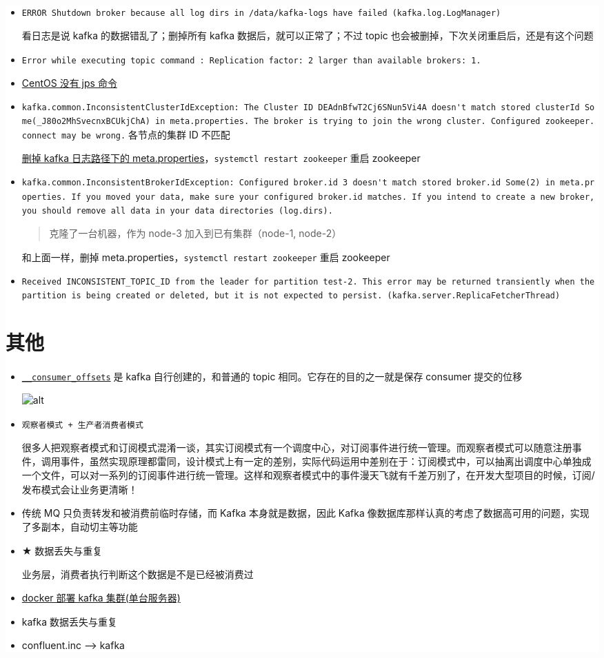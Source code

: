 - `ERROR Shutdown broker because all log dirs in /data/kafka-logs have failed (kafka.log.LogManager)`

  看日志是说 kafka 的数据错乱了；删掉所有 kafka 数据后，就可以正常了；不过 topic 也会被删掉，下次关闭重启后，还是有这个问题

- `Error while executing topic command : Replication factor: 2 larger than available brokers: 1.`

- [CentOS 没有 jps 命令](https://blog.csdn.net/ADCadc123456789/article/details/107429692)

- `kafka.common.InconsistentClusterIdException: The Cluster ID DEAdnBfwT2Cj6SNun5Vi4A doesn't match stored clusterId Some(_J80o2MhSvecnxBCUkjChA) in meta.properties. The broker is trying to join the wrong cluster. Configured zookeeper.connect may be wrong.` 各节点的集群 ID 不匹配

  [删掉 kafka 日志路径下的 meta.properties](https://www.jianshu.com/p/d51ef3369b37)，`systemctl restart zookeeper` 重启 zookeeper

- `kafka.common.InconsistentBrokerIdException: Configured broker.id 3 doesn't match stored broker.id Some(2) in meta.properties. If you moved your data, make sure your configured broker.id matches. If you intend to create a new broker, you should remove all data in your data directories (log.dirs).`

  > 克隆了一台机器，作为 node-3 加入到已有集群（node-1, node-2）

  和上面一样，删掉 meta.properties，`systemctl restart zookeeper` 重启 zookeeper

- `Received INCONSISTENT_TOPIC_ID from the leader for partition test-2. This error may be returned transiently when the partition is being created or deleted, but it is not expected to persist. (kafka.server.ReplicaFetcherThread)`

# 其他

- [`__consumer_offsets`](https://blog.csdn.net/qq_33446500/article/details/105890655) 是 kafka 自行创建的，和普通的 topic 相同。它存在的目的之一就是保存 consumer 提交的位移

  ![alt](https://img-blog.csdnimg.cn/20200518225044557.png?x-oss-process=image/watermark,type_ZmFuZ3poZW5naGVpdGk,shadow_10,text_aHR0cHM6Ly9ibG9nLmNzZG4ubmV0L3FxXzMzNDQ2NTAw,size_16,color_FFFFFF,t_70)

- `观察者模式 + 生产者消费者模式`

  很多人把观察者模式和订阅模式混淆一谈，其实订阅模式有一个调度中心，对订阅事件进行统一管理。而观察者模式可以随意注册事件，调用事件，虽然实现原理都雷同，设计模式上有一定的差别，实际代码运用中差别在于：订阅模式中，可以抽离出调度中心单独成一个文件，可以对一系列的订阅事件进行统一管理。这样和观察者模式中的事件漫天飞就有千差万别了，在开发大型项目的时候，订阅/发布模式会让业务更清晰！

- 传统 MQ 只负责转发和被消费前临时存储，而 Kafka 本身就是数据，因此 Kafka 像数据库那样认真的考虑了数据高可用的问题，实现了多副本，自动切主等功能

- ★ 数据丢失与重复

  业务层，消费者执行判断这个数据是不是已经被消费过

- [docker 部署 kafka 集群(单台服务器)](https://www.csdn.net/tags/OtDaQg5sNzkxMDAtYmxvZwO0O0OO0O0O.html)

- kafka 数据丢失与重复

- confluent.inc --> kafka
